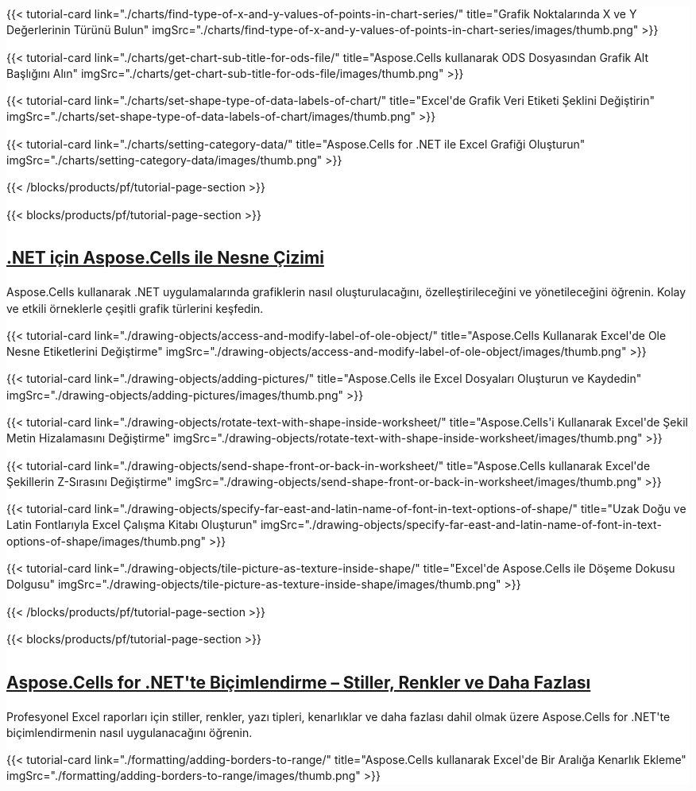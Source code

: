 {{< tutorial-card link="./charts/find-type-of-x-and-y-values-of-points-in-chart-series/" title="Grafik Noktalarında X ve Y Değerlerinin Türünü Bulun" imgSrc="./charts/find-type-of-x-and-y-values-of-points-in-chart-series/images/thumb.png" >}}

{{< tutorial-card link="./charts/get-chart-sub-title-for-ods-file/" title="Aspose.Cells kullanarak ODS Dosyasından Grafik Alt Başlığını Alın" imgSrc="./charts/get-chart-sub-title-for-ods-file/images/thumb.png" >}}

{{< tutorial-card link="./charts/set-shape-type-of-data-labels-of-chart/" title="Excel'de Grafik Veri Etiketi Şeklini Değiştirin" imgSrc="./charts/set-shape-type-of-data-labels-of-chart/images/thumb.png" >}}

{{< tutorial-card link="./charts/setting-category-data/" title="Aspose.Cells for .NET ile Excel Grafiği Oluşturun" imgSrc="./charts/setting-category-data/images/thumb.png" >}}

{{< /blocks/products/pf/tutorial-page-section >}}

{{< blocks/products/pf/tutorial-page-section >}}
## [.NET için Aspose.Cells ile Nesne Çizimi](./drawing-objects/)
Aspose.Cells kullanarak .NET uygulamalarında grafiklerin nasıl oluşturulacağını, özelleştirileceğini ve yönetileceğini öğrenin. Kolay ve etkili örneklerle çeşitli grafik türlerini keşfedin.

{{< tutorial-card link="./drawing-objects/access-and-modify-label-of-ole-object/" title="Aspose.Cells Kullanarak Excel'de Ole Nesne Etiketlerini Değiştirme" imgSrc="./drawing-objects/access-and-modify-label-of-ole-object/images/thumb.png" >}}

{{< tutorial-card link="./drawing-objects/adding-pictures/" title="Aspose.Cells ile Excel Dosyaları Oluşturun ve Kaydedin" imgSrc="./drawing-objects/adding-pictures/images/thumb.png" >}}

{{< tutorial-card link="./drawing-objects/rotate-text-with-shape-inside-worksheet/" title="Aspose.Cells'i Kullanarak Excel'de Şekil Metin Hizalamasını Değiştirme" imgSrc="./drawing-objects/rotate-text-with-shape-inside-worksheet/images/thumb.png" >}}

{{< tutorial-card link="./drawing-objects/send-shape-front-or-back-in-worksheet/" title="Aspose.Cells kullanarak Excel'de Şekillerin Z-Sırasını Değiştirme" imgSrc="./drawing-objects/send-shape-front-or-back-in-worksheet/images/thumb.png" >}}

{{< tutorial-card link="./drawing-objects/specify-far-east-and-latin-name-of-font-in-text-options-of-shape/" title="Uzak Doğu ve Latin Fontlarıyla Excel Çalışma Kitabı Oluşturun" imgSrc="./drawing-objects/specify-far-east-and-latin-name-of-font-in-text-options-of-shape/images/thumb.png" >}}

{{< tutorial-card link="./drawing-objects/tile-picture-as-texture-inside-shape/" title="Excel'de Aspose.Cells ile Döşeme Dokusu Dolgusu" imgSrc="./drawing-objects/tile-picture-as-texture-inside-shape/images/thumb.png" >}}

{{< /blocks/products/pf/tutorial-page-section >}}

{{< blocks/products/pf/tutorial-page-section >}}
## [Aspose.Cells for .NET'te Biçimlendirme – Stiller, Renkler ve Daha Fazlası](./formatting/)
Profesyonel Excel raporları için stiller, renkler, yazı tipleri, kenarlıklar ve daha fazlası dahil olmak üzere Aspose.Cells for .NET'te biçimlendirmenin nasıl uygulanacağını öğrenin.

{{< tutorial-card link="./formatting/adding-borders-to-range/" title="Aspose.Cells kullanarak Excel'de Bir Aralığa Kenarlık Ekleme" imgSrc="./formatting/adding-borders-to-range/images/thumb.png" >}}
